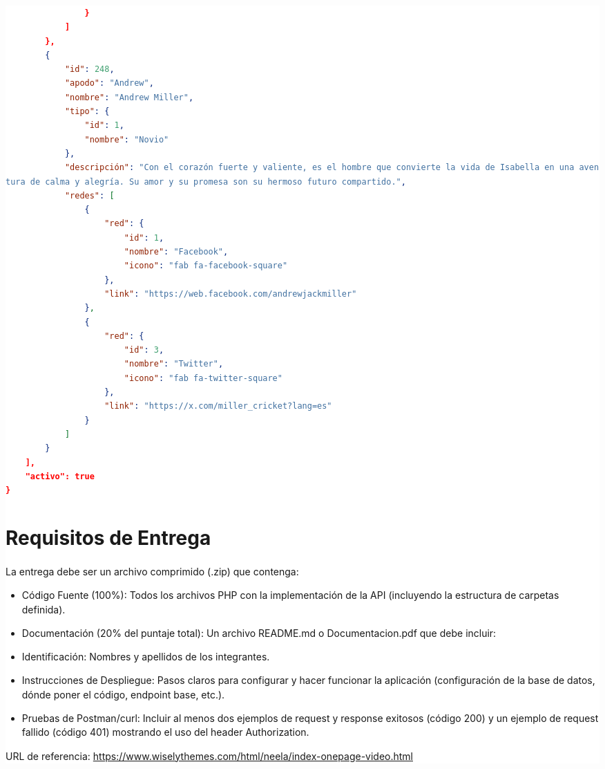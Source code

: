 ```json
                }
            ]
        },
        {
            "id": 248,
            "apodo": "Andrew",
            "nombre": "Andrew Miller",
            "tipo": {
                "id": 1,
                "nombre": "Novio"
            },
            "descripción": "Con el corazón fuerte y valiente, es el hombre que convierte la vida de Isabella en una aventura de calma y alegría. Su amor y su promesa son su hermoso futuro compartido.",
            "redes": [
                {
                    "red": {
                        "id": 1,
                        "nombre": "Facebook",
                        "icono": "fab fa-facebook-square"
                    },
                    "link": "https://web.facebook.com/andrewjackmiller"
                },
                {
                    "red": {
                        "id": 3,
                        "nombre": "Twitter",
                        "icono": "fab fa-twitter-square"
                    },
                    "link": "https://x.com/miller_cricket?lang=es"
                }
            ]
        }
    ],
    "activo": true
}
```

# Requisitos de Entrega
La entrega debe ser un archivo comprimido (.zip) que contenga:

- Código Fuente (100%): Todos los archivos PHP con la implementación de la API (incluyendo la estructura de carpetas definida).

- Documentación (20% del puntaje total): Un archivo README.md o Documentacion.pdf que debe incluir:

- Identificación: Nombres y apellidos de los integrantes.

- Instrucciones de Despliegue: Pasos claros para configurar y hacer funcionar la aplicación (configuración de la base de datos, dónde poner el código, endpoint base, etc.).

- Pruebas de Postman/curl: Incluir al menos dos ejemplos de request y response exitosos (código 200) y un ejemplo de request fallido (código 401) mostrando el uso del header Authorization.

URL de referencia: https://www.wiselythemes.com/html/neela/index-onepage-video.html
